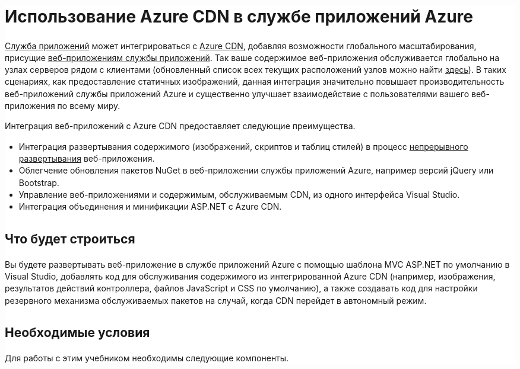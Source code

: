 <properties 
	pageTitle="Использование Azure CDN в службе приложений Azure" 
	description="В этом учебнике объясняется, как развернуть в службе приложений Azure веб-приложение, которое обслуживает содержимое из интегрированной конечной точки CDN Azure." 
	services="app-service\web" 
	documentationCenter=".net" 
	authors="cephalin" 
	manager="wpickett" 
	editor="jimbe"/>

<tags 
	ms.service="app-service-web" 
	ms.workload="tbd" 
	ms.tgt_pltfrm="na" 
	ms.devlang="dotnet" 
	ms.topic="article" 
	ms.date="03/24/2015" 
	ms.author="cephalin"/>

<a name="intro"></a>
# Использование Azure CDN в службе приложений Azure

[Служба приложений](http://go.microsoft.com/fwlink/?LinkId=529714) может интегрироваться с [Azure CDN](/services/cdn/), добавляя возможности глобального масштабирования, присущие [веб-приложениям службы приложений](http://go.microsoft.com/fwlink/?LinkId=529714). Так ваше содержимое веб-приложения обслуживается глобально на узлах серверов рядом с клиентами (обновленный список всех текущих расположений узлов можно найти [здесь](http://msdn.microsoft.com/library/azure/gg680302.aspx)). В таких сценариях, как предоставление статичных изображений, данная интеграция значительно повышает производительность веб-приложений службы приложений Azure и существенно улучшает взаимодействие с пользователями вашего веб-приложения по всему миру.

Интеграция веб-приложений с Azure CDN предоставляет следующие преимущества.

- Интеграция развертывания содержимого (изображений, скриптов и таблиц стилей) в процесс [непрерывного развертывания](web-sites-publish-source-control.md) веб-приложения.
- Облегчение обновления пакетов NuGet в веб-приложении службы приложений Azure, например версий jQuery или Bootstrap. 
- Управление веб-приложениями и содержимым, обслуживаемым CDN, из одного интерфейса Visual Studio.
- Интеграция объединения и минификации ASP.NET с Azure CDN.

## Что будет строиться ##

Вы будете развертывать веб-приложение в службе приложений Azure с помощью шаблона MVC ASP.NET по умолчанию в Visual Studio, добавлять код для обслуживания содержимого из интегрированной Azure CDN (например, изображения, результатов действий контроллера, файлов JavaScript и CSS по умолчанию), а также создавать код для настройки резервного механизма обслуживаемых пакетов на случай, когда CDN перейдет в автономный режим.

## Необходимые условия ##

Для работы с этим учебником необходимы следующие компоненты.
